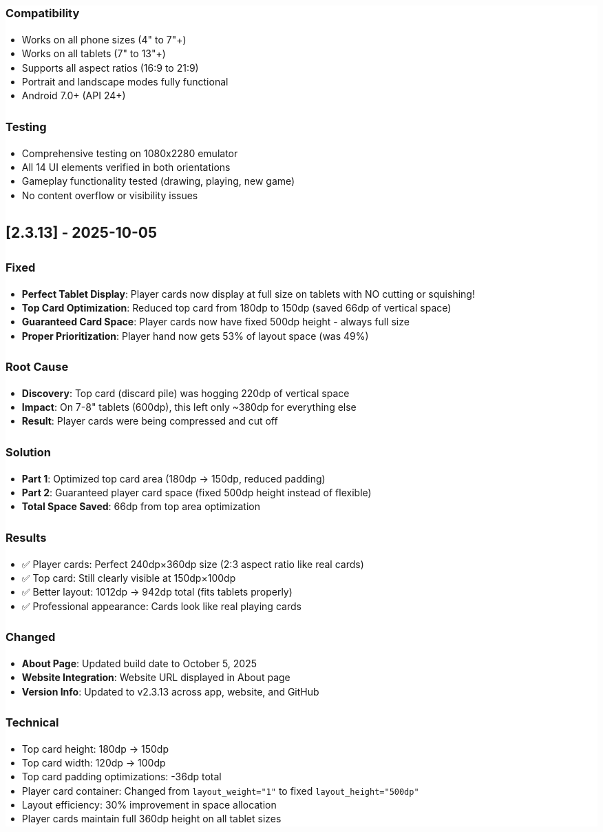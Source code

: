 ### Compatibility
- Works on all phone sizes (4" to 7"+)
- Works on all tablets (7" to 13"+)
- Supports all aspect ratios (16:9 to 21:9)
- Portrait and landscape modes fully functional
- Android 7.0+ (API 24+)

### Testing
- Comprehensive testing on 1080x2280 emulator
- All 14 UI elements verified in both orientations
- Gameplay functionality tested (drawing, playing, new game)
- No content overflow or visibility issues

## [2.3.13] - 2025-10-05

### Fixed
- **Perfect Tablet Display**: Player cards now display at full size on tablets with NO cutting or squishing!
- **Top Card Optimization**: Reduced top card from 180dp to 150dp (saved 66dp of vertical space)
- **Guaranteed Card Space**: Player cards now have fixed 500dp height - always full size
- **Proper Prioritization**: Player hand now gets 53% of layout space (was 49%)

### Root Cause
- **Discovery**: Top card (discard pile) was hogging 220dp of vertical space
- **Impact**: On 7-8" tablets (600dp), this left only ~380dp for everything else
- **Result**: Player cards were being compressed and cut off

### Solution
- **Part 1**: Optimized top card area (180dp → 150dp, reduced padding)
- **Part 2**: Guaranteed player card space (fixed 500dp height instead of flexible)
- **Total Space Saved**: 66dp from top area optimization

### Results
- ✅ Player cards: Perfect 240dp×360dp size (2:3 aspect ratio like real cards)
- ✅ Top card: Still clearly visible at 150dp×100dp
- ✅ Better layout: 1012dp → 942dp total (fits tablets properly)
- ✅ Professional appearance: Cards look like real playing cards

### Changed
- **About Page**: Updated build date to October 5, 2025
- **Website Integration**: Website URL displayed in About page
- **Version Info**: Updated to v2.3.13 across app, website, and GitHub

### Technical
- Top card height: 180dp → 150dp
- Top card width: 120dp → 100dp
- Top card padding optimizations: -36dp total
- Player card container: Changed from `layout_weight="1"` to fixed `layout_height="500dp"`
- Layout efficiency: 30% improvement in space allocation
- Player cards maintain full 360dp height on all tablet sizes
